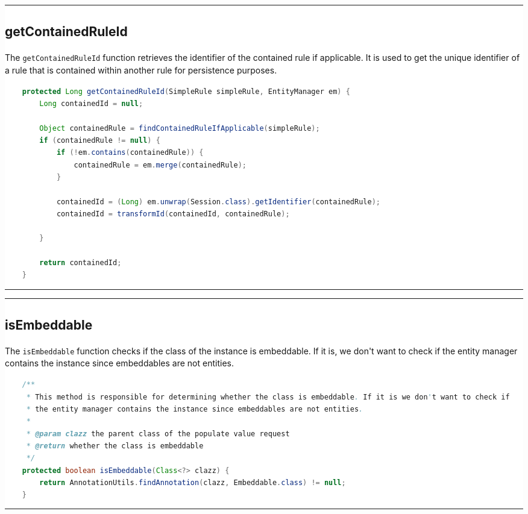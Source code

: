<SwmSnippet path="/admin/broadleaf-open-admin-platform/src/main/java/org/broadleafcommerce/openadmin/server/service/persistence/module/provider/RuleFieldPersistenceProvider.java" line="361">

---

## getContainedRuleId

The `getContainedRuleId` function retrieves the identifier of the contained rule if applicable. It is used to get the unique identifier of a rule that is contained within another rule for persistence purposes.

```java
    protected Long getContainedRuleId(SimpleRule simpleRule, EntityManager em) {
        Long containedId = null;

        Object containedRule = findContainedRuleIfApplicable(simpleRule);
        if (containedRule != null) {
            if (!em.contains(containedRule)) {
                containedRule = em.merge(containedRule);
            }

            containedId = (Long) em.unwrap(Session.class).getIdentifier(containedRule);
            containedId = transformId(containedId, containedRule);

        }

        return containedId;
    }
```

---

</SwmSnippet>

<SwmSnippet path="/admin/broadleaf-open-admin-platform/src/main/java/org/broadleafcommerce/openadmin/server/service/persistence/module/provider/RuleFieldPersistenceProvider.java" line="446">

---

## isEmbeddable

The `isEmbeddable` function checks if the class of the instance is embeddable. If it is, we don't want to check if the entity manager contains the instance since embeddables are not entities.

```java
    /**
     * This method is responsible for determining whether the class is embeddable. If it is we don't want to check if
     * the entity manager contains the instance since embeddables are not entities.
     *
     * @param clazz the parent class of the populate value request
     * @return whether the class is embeddable
     */
    protected boolean isEmbeddable(Class<?> clazz) {
        return AnnotationUtils.findAnnotation(clazz, Embeddable.class) != null;
    }
```

---